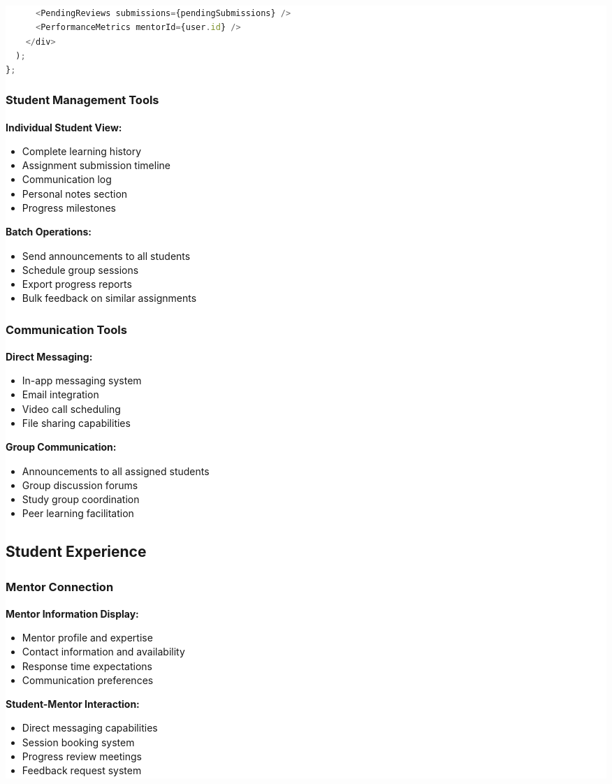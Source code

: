 ```typescript
      <PendingReviews submissions={pendingSubmissions} />
      <PerformanceMetrics mentorId={user.id} />
    </div>
  );
};
```

### Student Management Tools

**Individual Student View:**
- Complete learning history
- Assignment submission timeline
- Communication log
- Personal notes section
- Progress milestones

**Batch Operations:**
- Send announcements to all students
- Schedule group sessions
- Export progress reports
- Bulk feedback on similar assignments

### Communication Tools

**Direct Messaging:**
- In-app messaging system
- Email integration
- Video call scheduling
- File sharing capabilities

**Group Communication:**
- Announcements to all assigned students
- Group discussion forums
- Study group coordination
- Peer learning facilitation

## Student Experience

### Mentor Connection

**Mentor Information Display:**
- Mentor profile and expertise
- Contact information and availability
- Response time expectations
- Communication preferences

**Student-Mentor Interaction:**
- Direct messaging capabilities
- Session booking system
- Progress review meetings
- Feedback request system
